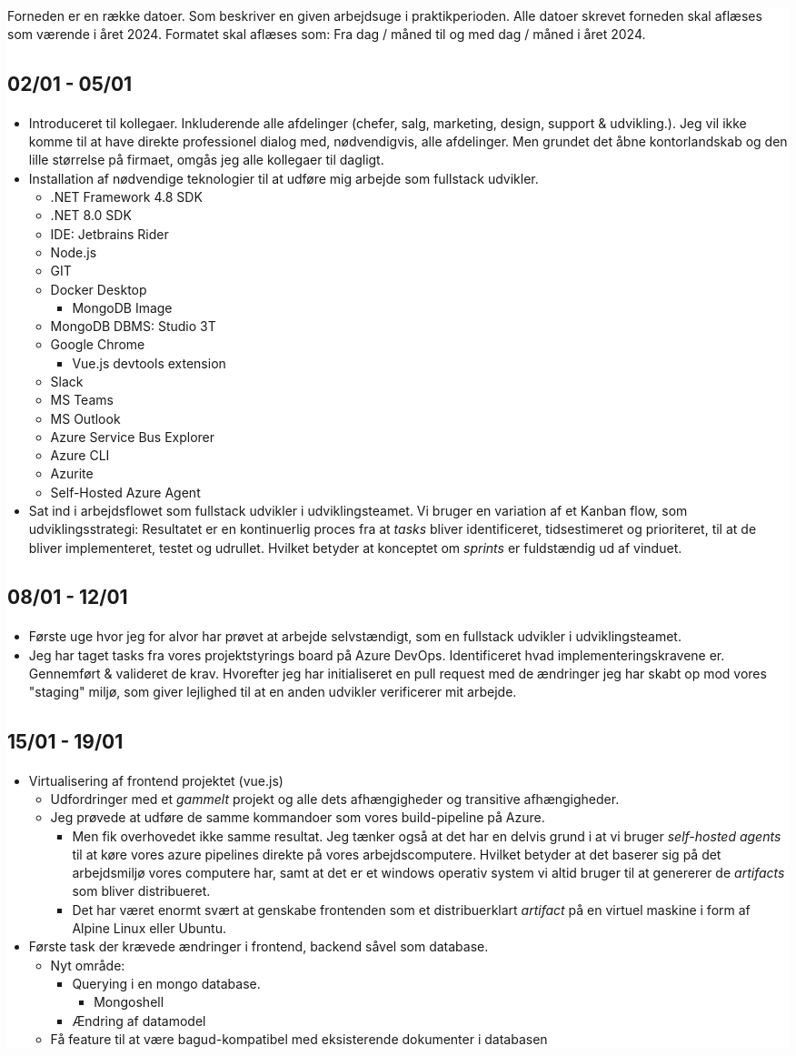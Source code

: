Forneden er en række datoer. Som beskriver en given arbejdsuge i praktikperioden.
Alle datoer skrevet forneden skal aflæses som værende i året 2024.
Formatet skal aflæses som: Fra dag / måned til og med dag / måned i året 2024.

## 02/01 - 05/01
- Introduceret til kollegaer. Inkluderende alle afdelinger (chefer, salg, marketing, design, support & udvikling.). Jeg vil ikke komme til at have direkte professionel dialog med, nødvendigvis, alle afdelinger. Men grundet det åbne kontorlandskab og den lille størrelse på firmaet, omgås jeg alle kollegaer til dagligt.
- Installation af nødvendige teknologier til at udføre mig arbejde som fullstack udvikler.
	- .NET Framework 4.8 SDK
	- .NET 8.0 SDK
	- IDE: Jetbrains Rider
	- Node.js
	- GIT
	- Docker Desktop
		- MongoDB Image
	- MongoDB DBMS: Studio 3T
	- Google Chrome
		- Vue.js devtools extension
	- Slack
	- MS Teams
	- MS Outlook
	- Azure Service Bus Explorer
	- Azure CLI
	- Azurite
	- Self-Hosted Azure Agent
- Sat ind i arbejdsflowet som fullstack udvikler i udviklingsteamet. Vi bruger en variation af et Kanban flow, som udviklingsstrategi: Resultatet er en kontinuerlig proces fra at *tasks* bliver identificeret, tidsestimeret og prioriteret, til at de bliver implementeret, testet og udrullet. Hvilket betyder at konceptet om *sprints* er fuldstændig ud af vinduet.

## 08/01 - 12/01
- Første uge hvor jeg for alvor har prøvet at arbejde selvstændigt, som en fullstack udvikler i udviklingsteamet.
- Jeg har taget tasks fra vores projektstyrings board på Azure DevOps. Identificeret hvad implementeringskravene er. Gennemført & valideret de krav. Hvorefter jeg har initialiseret en pull request med de ændringer jeg har skabt op mod vores "staging" miljø, som giver lejlighed til at en anden udvikler verificerer mit arbejde.

## 15/01 - 19/01

- Virtualisering af frontend projektet (vue.js)
	- Udfordringer med et *gammelt* projekt og alle dets afhængigheder og transitive afhængigheder.
	- Jeg prøvede at udføre de samme kommandoer som vores build-pipeline på Azure.
		- Men fik overhovedet ikke samme resultat. Jeg tænker også at det har en delvis grund i at vi bruger *self-hosted agents* til at køre vores azure pipelines direkte på vores arbejdscomputere. Hvilket betyder at det baserer sig på det arbejdsmiljø vores computere har, samt at det er et windows operativ system vi altid bruger til at genererer de *artifacts* som bliver distribueret.
		- Det har været enormt svært at genskabe frontenden som et distribuerklart *artifact* på en virtuel maskine i form af Alpine Linux eller Ubuntu.
- Første task der krævede ændringer i frontend, backend såvel som database.
	- Nyt område: 
		- Querying i en mongo database.
			- Mongoshell
		- Ændring af datamodel
	- Få feature til at være bagud-kompatibel med eksisterende dokumenter i databasen
